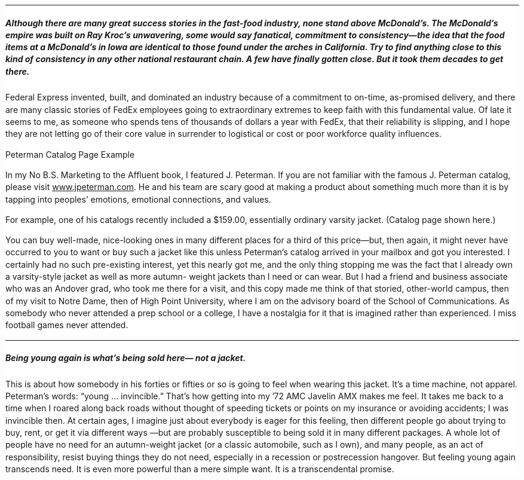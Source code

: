 -----

##### Although there are many great success stories in the fast-food industry, none stand above McDonald’s. The McDonald’s empire was built on Ray Kroc’s unwavering, some would say fanatical, commitment to consistency—the idea that the food items at a McDonald’s in Iowa are identical to those found under the arches in California. Try to find anything close to this kind of consistency in any other national restaurant chain. A few have finally gotten close. But it took them decades to get there.

 Federal Express invented, built, and dominated an industry because of a commitment to on-time, as-promised delivery, and there are many classic stories of FedEx employees going to extraordinary extremes to keep faith with this fundamental value. Of late it seems to me, as someone who spends tens of thousands of dollars a year with FedEx, that their reliability is slipping, and I hope they are not letting go of their core value in surrender to logistical or cost or poor workforce quality influences.

 Peterman Catalog Page Example

 In my No B.S. Marketing to the Affluent book, I featured J. Peterman. If you are not familiar with the famous J. Peterman catalog, please visit www.jpeterman.com. He and his team are scary good at making a product about something much more than it is by tapping into peoples’ emotions, emotional connections, and values.

 For example, one of his catalogs recently included a $159.00, essentially ordinary varsity jacket. (Catalog page shown here.)

 You can buy well-made, nice-looking ones in many different places for a third of this price—but, then again, it might never have occurred to you to want or buy such a jacket like this unless Peterman’s catalog arrived in your mailbox and got you interested. I certainly had no such pre-existing
 interest, yet this nearly got me, and the only thing stopping me was the fact that I already own a varsity-style jacket as well as more autumn- weight jackets than I need or can wear. But I had a friend and business associate who was an Andover grad, who took me there for a visit, and this copy made me think of that storied, other-world campus, then of my visit to Notre Dame, then of High Point University, where I am on the advisory board of the School of Communications. As somebody who never attended a prep school or a college, I have a nostalgia for it that is imagined rather than experienced. I miss football games never attended.

-----

##### Being young again is what’s being sold here— not a jacket.

 This is about how somebody in his forties or fifties or so is going to feel when wearing this jacket. It’s a time machine, not apparel. Peterman’s words: “young … invincible.” That’s how getting into my ’72 AMC Javelin AMX makes me feel. It takes me back to a time when I roared along back roads without thought of speeding tickets or points on my insurance or avoiding accidents; I was invincible then. At certain ages, I imagine just about everybody is eager for this feeling, then different people go about trying to buy, rent, or get it via different ways —but are probably susceptible to being sold it in many different packages. A whole lot of people have no need for an autumn-weight jacket (or a classic automobile, such as I own), and many people, as an act of responsibility, resist buying things they do not need, especially in a recession or postrecession hangover. But feeling young again transcends need. It is even more powerful than a mere simple want. It is a transcendental promise.
